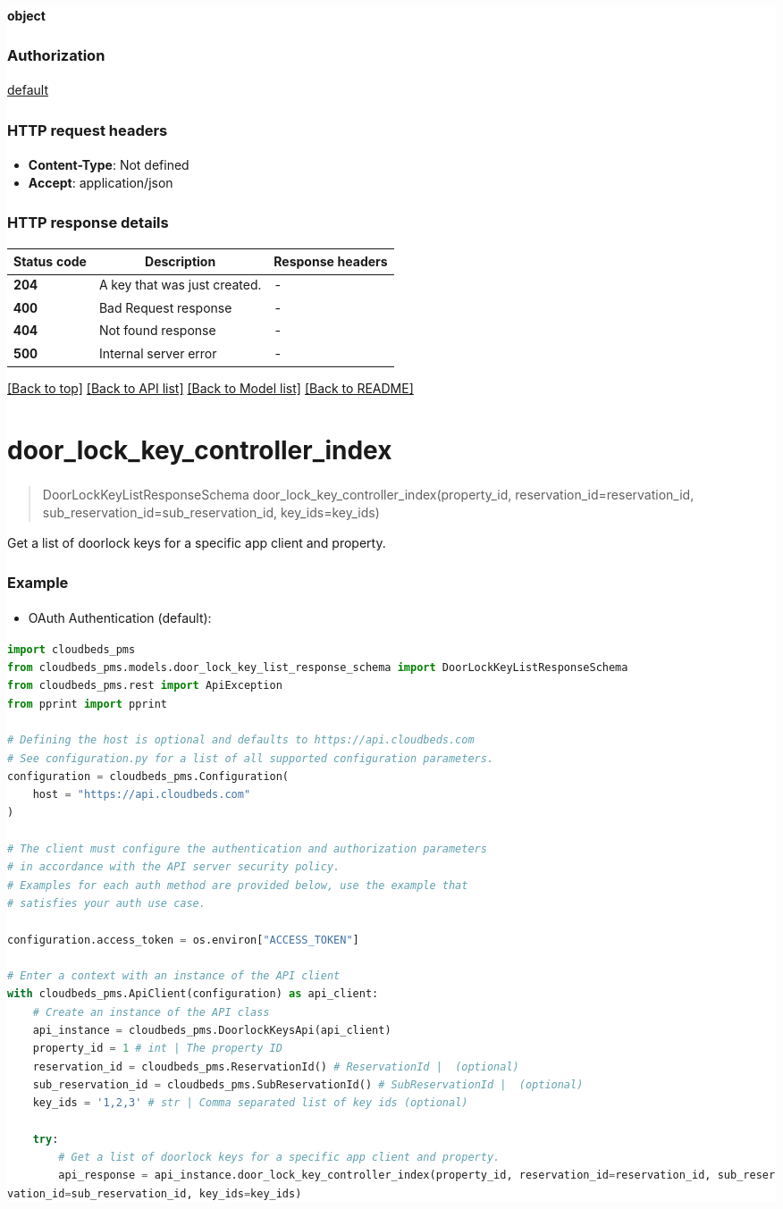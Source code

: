 **object**

### Authorization

[default](../README.md#default)

### HTTP request headers

 - **Content-Type**: Not defined
 - **Accept**: application/json

### HTTP response details

| Status code | Description | Response headers |
|-------------|-------------|------------------|
**204** | A key that was just created. |  -  |
**400** | Bad Request response |  -  |
**404** | Not found response |  -  |
**500** | Internal server error |  -  |

[[Back to top]](#) [[Back to API list]](../README.md#documentation-for-api-endpoints) [[Back to Model list]](../README.md#documentation-for-models) [[Back to README]](../README.md)

# **door_lock_key_controller_index**
> DoorLockKeyListResponseSchema door_lock_key_controller_index(property_id, reservation_id=reservation_id, sub_reservation_id=sub_reservation_id, key_ids=key_ids)

Get a list of doorlock keys for a specific app client and property.

### Example

* OAuth Authentication (default):

```python
import cloudbeds_pms
from cloudbeds_pms.models.door_lock_key_list_response_schema import DoorLockKeyListResponseSchema
from cloudbeds_pms.rest import ApiException
from pprint import pprint

# Defining the host is optional and defaults to https://api.cloudbeds.com
# See configuration.py for a list of all supported configuration parameters.
configuration = cloudbeds_pms.Configuration(
    host = "https://api.cloudbeds.com"
)

# The client must configure the authentication and authorization parameters
# in accordance with the API server security policy.
# Examples for each auth method are provided below, use the example that
# satisfies your auth use case.

configuration.access_token = os.environ["ACCESS_TOKEN"]

# Enter a context with an instance of the API client
with cloudbeds_pms.ApiClient(configuration) as api_client:
    # Create an instance of the API class
    api_instance = cloudbeds_pms.DoorlockKeysApi(api_client)
    property_id = 1 # int | The property ID
    reservation_id = cloudbeds_pms.ReservationId() # ReservationId |  (optional)
    sub_reservation_id = cloudbeds_pms.SubReservationId() # SubReservationId |  (optional)
    key_ids = '1,2,3' # str | Comma separated list of key ids (optional)

    try:
        # Get a list of doorlock keys for a specific app client and property.
        api_response = api_instance.door_lock_key_controller_index(property_id, reservation_id=reservation_id, sub_reservation_id=sub_reservation_id, key_ids=key_ids)
```